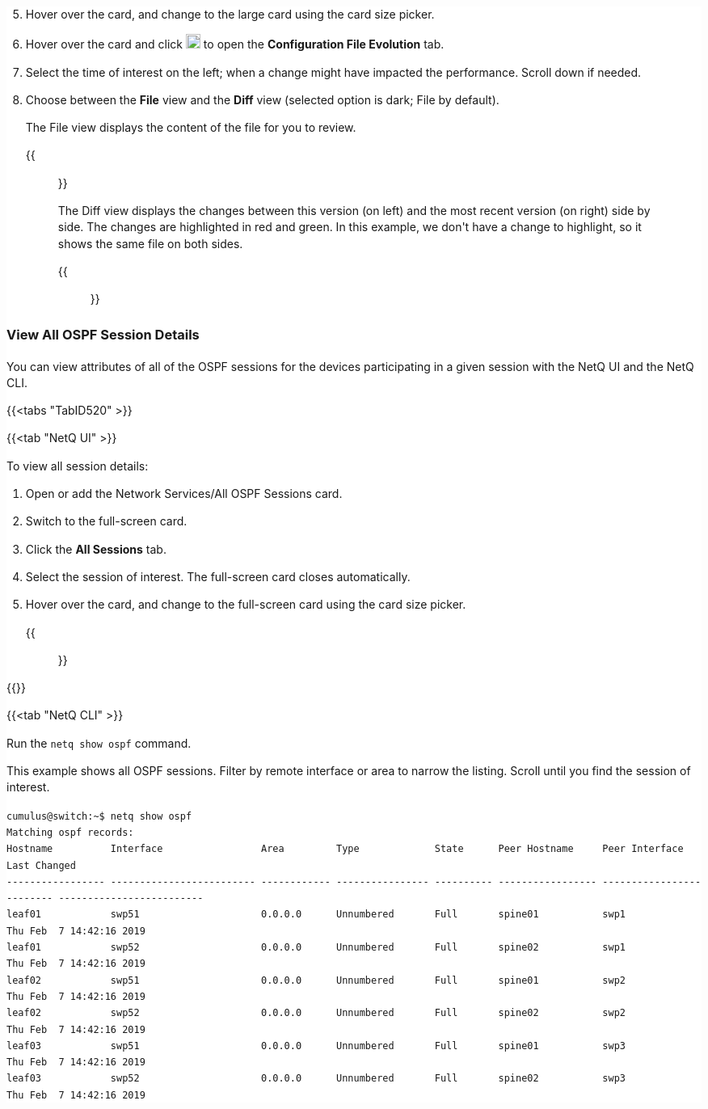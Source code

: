 5. Hover over the card, and change to the large card using the card size picker.

6. Hover over the card and click <img src="https://icons.cumulusnetworks.com/16-Files-Folders/01-Common-Files/common-file-settings-1.svg" height="18" width="18"/> to open the **Configuration File Evolution** tab.

7. Select the time of interest on the left; when a change might have impacted the performance. Scroll down if needed.

8. Choose between the **File** view and the **Diff** view (selected option is dark; File by default).

    The File view displays the content of the file for you to review.

    {{<figure src="/images/netq/ntwk-svcs-single-ospf-large-config-tab-file-selected-230.png" width="500">}}

    The Diff view displays the changes between this version (on left) and the most recent version (on right) side by side. The changes are highlighted in red and green. In this example, we don't have a change to highlight, so it shows the same file on both sides.

    {{<figure src="/images/netq/ntwk-svcs-single-ospf-large-config-tab-diff-selected-230.png" width="500">}}

### View All OSPF Session Details

You can view attributes of all of the OSPF sessions for the devices participating in a given session with the NetQ UI and the NetQ CLI.

{{<tabs "TabID520" >}}

{{<tab "NetQ UI" >}}

To view all session details:

1. Open or add the Network Services/All OSPF Sessions card.

2. Switch to the full-screen card.

3. Click the **All Sessions** tab.

4. Select the session of interest. The full-screen card closes automatically.

5. Hover over the card, and change to the full-screen card using the card size picker.

    {{<figure src="/images/netq/ntwk-svcs-single-ospf-fullscr-sessions-tab-222.png" width="700">}}

{{</tab>}}

{{<tab "NetQ CLI" >}}

Run the `netq show ospf` command.

This example shows all OSPF sessions. Filter by remote interface or area to narrow the listing. Scroll until you find the session of interest.

```
cumulus@switch:~$ netq show ospf
Matching ospf records:
Hostname          Interface                 Area         Type             State      Peer Hostname     Peer Interface            Last Changed
----------------- ------------------------- ------------ ---------------- ---------- ----------------- ------------------------- -------------------------
leaf01            swp51                     0.0.0.0      Unnumbered       Full       spine01           swp1                      Thu Feb  7 14:42:16 2019
leaf01            swp52                     0.0.0.0      Unnumbered       Full       spine02           swp1                      Thu Feb  7 14:42:16 2019
leaf02            swp51                     0.0.0.0      Unnumbered       Full       spine01           swp2                      Thu Feb  7 14:42:16 2019
leaf02            swp52                     0.0.0.0      Unnumbered       Full       spine02           swp2                      Thu Feb  7 14:42:16 2019
leaf03            swp51                     0.0.0.0      Unnumbered       Full       spine01           swp3                      Thu Feb  7 14:42:16 2019
leaf03            swp52                     0.0.0.0      Unnumbered       Full       spine02           swp3                      Thu Feb  7 14:42:16 2019
```